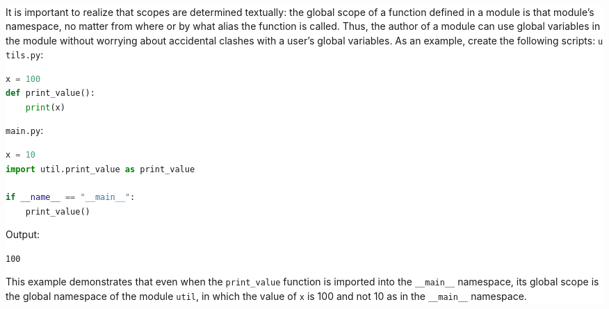 It is important to realize that scopes are determined textually: the global scope of a function defined in a module is that module’s namespace, no matter from where or by what alias the function is called. Thus, the author of a module can use global variables in the module without worrying about accidental clashes with a user’s global variables. As an example, create the following scripts:
`utils.py`:
```Python
x = 100
def print_value():
	print(x)
```
`main.py`:
```Python
x = 10 
import util.print_value as print_value

if __name__ == "__main__":
	print_value()
```
Output:
```
100
```
This example demonstrates that even when the `print_value` function is imported into the `__main__` namespace, its global scope is the global namespace of the module `util`, in which the value of `x` is 100 and not 10 as in the `__main__` namespace. 

